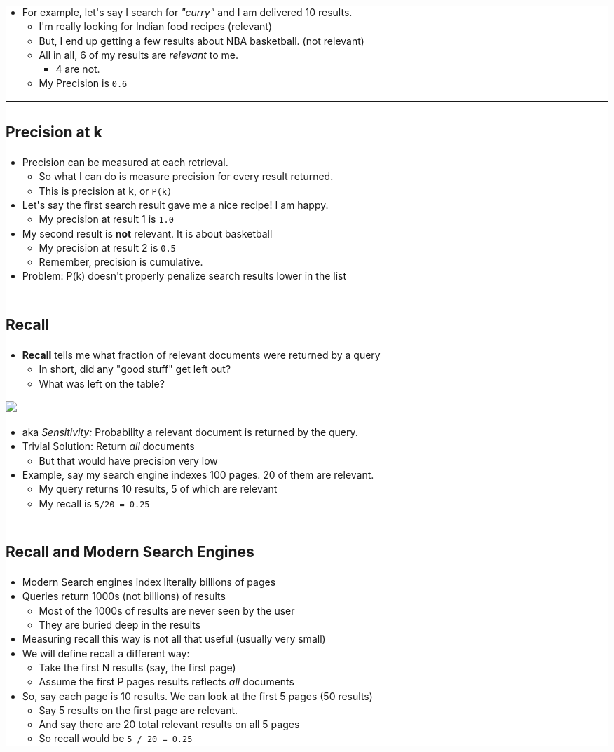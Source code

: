   * For example, let's say I search for *"curry"* and I am delivered 10 results.
    - I'm really looking for Indian food recipes (relevant)
    - But, I end up getting a few results about NBA basketball. (not relevant)
    - All in all, 6 of my results are *relevant* to me. 
      - 4 are not.
    - My Precision is `0.6`

---

## Precision at k

  * Precision can be measured at each retrieval.
    - So what I can do is measure precision for every result returned.
    - This is precision at k, or `P(k)`
  * Let's say the first search result gave me a nice recipe! I am happy.
    - My precision at result 1 is `1.0`
  * My second result is **not** relevant. It is about basketball
    - My precision at result 2 is `0.5`
    - Remember, precision is cumulative.
  * Problem: P(k) doesn't properly penalize search results lower in the list

---

## Recall

  * **Recall** tells me what fraction of relevant documents were returned by a query
    - In short, did any "good stuff" get left out?
    - What was left on the table?

<img src="../../assets/images/solr/3rd-party/recall-definition.png" style="width:40%;"/>  

  * aka *Sensitivity:*  Probability a relevant document is returned by the query.
  * Trivial Solution: Return *all* documents
    - But that would have precision very low
  * Example, say my search engine indexes 100 pages. 20 of them are relevant. 
    - My query returns 10 results, 5 of which are relevant
    - My recall is `5/20 = 0.25`

---

## Recall and Modern Search Engines

 * Modern Search engines index literally billions of pages
 * Queries return 1000s (not billions) of results
   - Most of the 1000s of results are never seen by the user
   - They are buried deep in the results
 * Measuring recall this way is not all that useful (usually very small)
 * We will define recall a different way:
   - Take the first N results (say, the first page)
   - Assume the first P pages results reflects *all* documents
 * So, say each page is 10 results. We can look at the first 5 pages (50 results)
   - Say 5 results on the first page are relevant. 
   - And say there are 20 total relevant results on all 5 pages
   - So recall would be `5 / 20 = 0.25`
